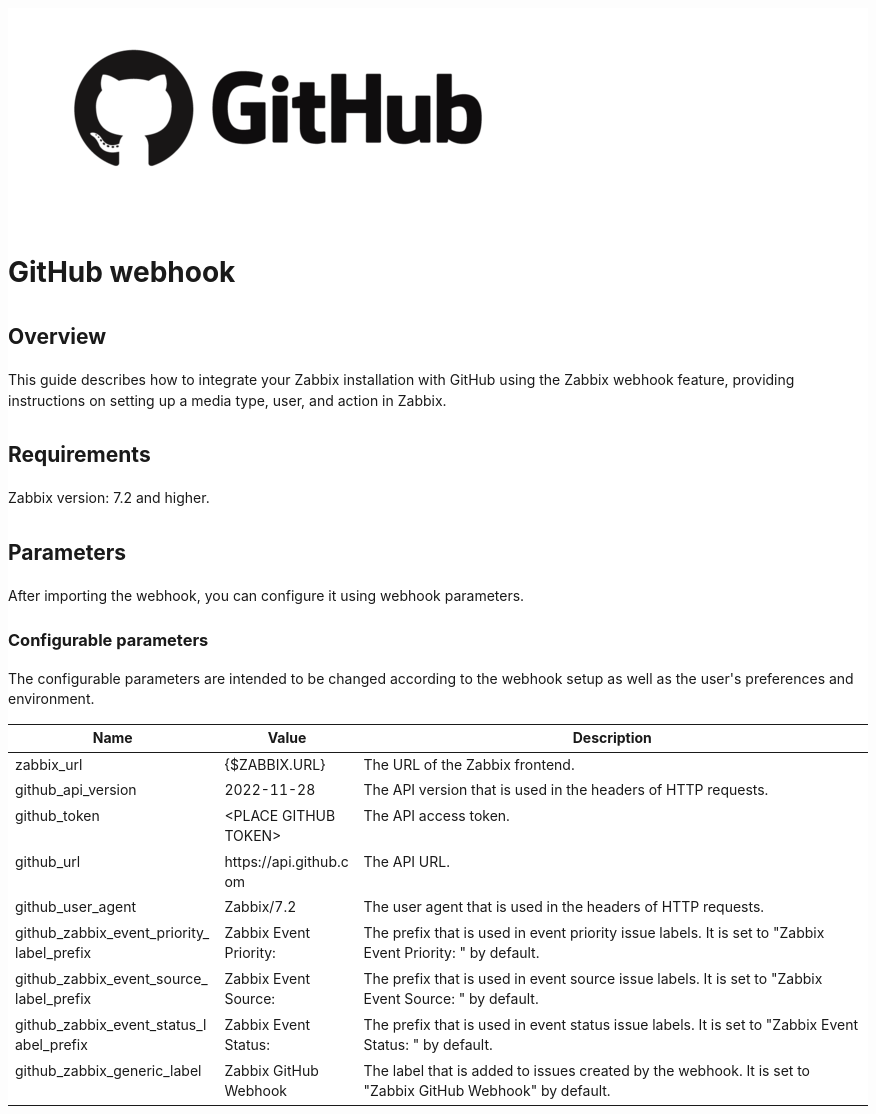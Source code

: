 ![](images/logo.png?raw=true)
# GitHub webhook

## Overview

This guide describes how to integrate your Zabbix installation with GitHub using the Zabbix webhook feature, providing instructions on setting up a media type, user, and action in Zabbix.

## Requirements

Zabbix version: 7.2 and higher.

## Parameters

After importing the webhook, you can configure it using webhook parameters.

### Configurable parameters

The configurable parameters are intended to be changed according to the webhook setup as well as the user's preferences and environment.

|Name|Value|Description|
|----|-----|-----------|
|zabbix_url|\{$ZABBIX\.URL\}|The URL of the Zabbix frontend.|
|github_api_version|2022\-11\-28|The API version that is used in the headers of HTTP requests.|
|github_token|\<PLACE GITHUB TOKEN\>|The API access token.|
|github_url|https://api\.github\.com|The API URL.|
|github_user_agent|Zabbix/7\.2|The user agent that is used in the headers of HTTP requests.|
|github_zabbix_event_priority_label_prefix|Zabbix Event Priority: |The prefix that is used in event priority issue labels. It is set to "Zabbix Event Priority: " by default.|
|github_zabbix_event_source_label_prefix|Zabbix Event Source: |The prefix that is used in event source issue labels. It is set to "Zabbix Event Source: " by default.|
|github_zabbix_event_status_label_prefix|Zabbix Event Status: |The prefix that is used in event status issue labels. It is set to "Zabbix Event Status: " by default.|
|github_zabbix_generic_label|Zabbix GitHub Webhook|The label that is added to issues created by the webhook. It is set to "Zabbix GitHub Webhook" by default.|
